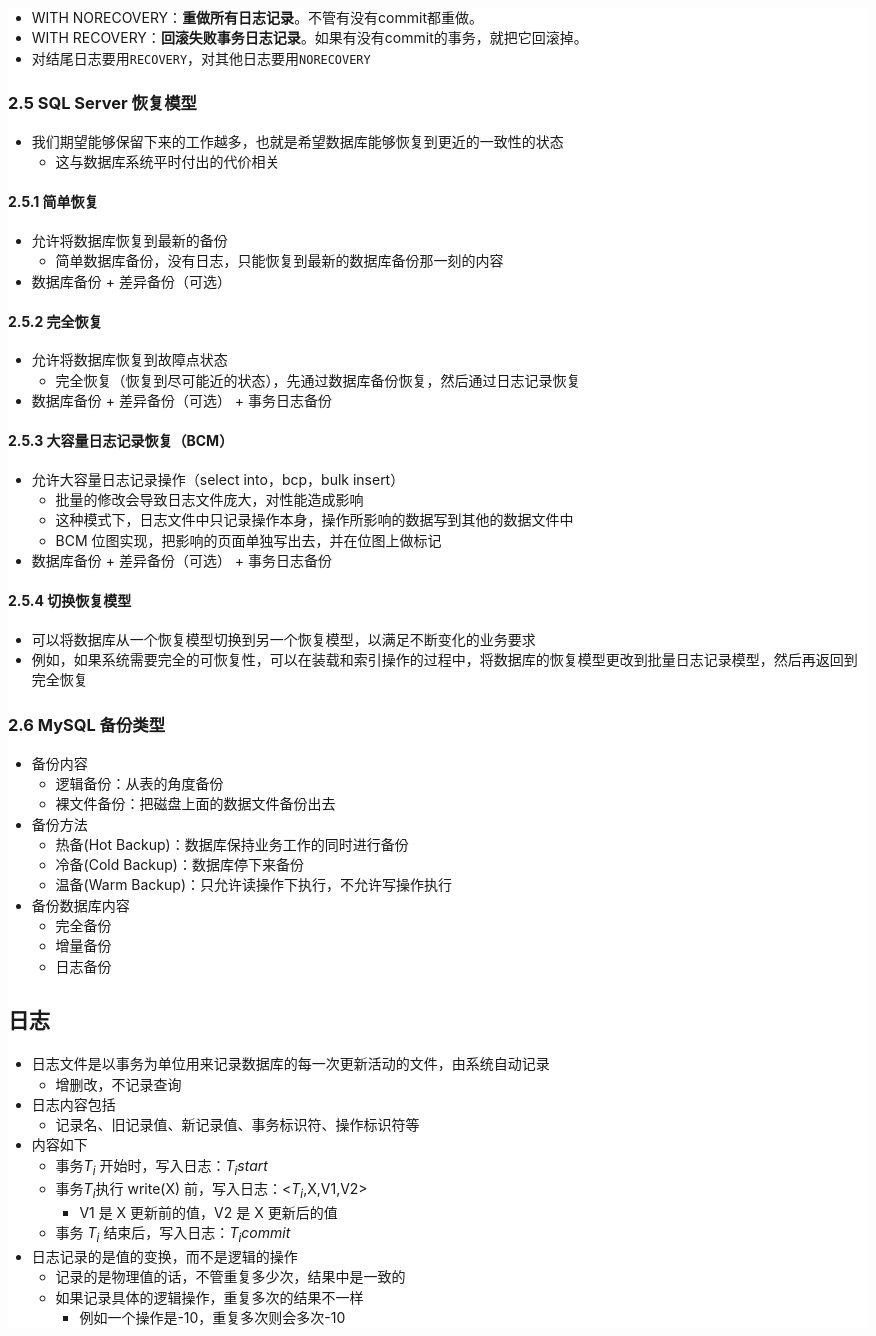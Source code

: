 - WITH NORECOVERY：**重做所有日志记录**。不管有没有commit都重做。
- WITH RECOVERY：**回滚失败事务日志记录**。如果有没有commit的事务，就把它回滚掉。
- 对结尾日志要用`RECOVERY`，对其他日志要用`NORECOVERY`

### 2.5 SQL Server 恢复模型

- 我们期望能够保留下来的工作越多，也就是希望数据库能够恢复到更近的一致性的状态
  - 这与数据库系统平时付出的代价相关

#### 2.5.1 简单恢复

- 允许将数据库恢复到最新的备份
  - 简单数据库备份，没有日志，只能恢复到最新的数据库备份那一刻的内容
- 数据库备份 + 差异备份（可选）

#### 2.5.2 完全恢复

- 允许将数据库恢复到故障点状态
  - 完全恢复（恢复到尽可能近的状态），先通过数据库备份恢复，然后通过日志记录恢复
- 数据库备份 + 差异备份（可选） + 事务日志备份

#### 2.5.3 大容量日志记录恢复（BCM）

- 允许大容量日志记录操作（select into，bcp，bulk insert）
  - 批量的修改会导致日志文件庞大，对性能造成影响
  - 这种模式下，日志文件中只记录操作本身，操作所影响的数据写到其他的数据文件中
  - BCM 位图实现，把影响的页面单独写出去，并在位图上做标记
- 数据库备份 + 差异备份（可选） + 事务日志备份

#### 2.5.4 切换恢复模型

- 可以将数据库从一个恢复模型切换到另一个恢复模型，以满足不断变化的业务要求
- 例如，如果系统需要完全的可恢复性，可以在装载和索引操作的过程中，将数据库的恢复模型更改到批量日志记录模型，然后再返回到完全恢复

### 2.6 MySQL 备份类型

- 备份内容
  - 逻辑备份：从表的角度备份
  - 裸文件备份：把磁盘上面的数据文件备份出去
- 备份方法
  - 热备(Hot Backup)：数据库保持业务工作的同时进行备份
  - 冷备(Cold Backup)：数据库停下来备份
  - 温备(Warm Backup)：只允许读操作下执行，不允许写操作执行
- 备份数据库内容
  - 完全备份
  - 增量备份
  - 日志备份

## 日志

- 日志文件是以事务为单位用来记录数据库的每一次更新活动的文件，由系统自动记录
  - 增删改，不记录查询
- 日志内容包括
  - 记录名、旧记录值、新记录值、事务标识符、操作标识符等
- 内容如下
  - 事务$T_i$ 开始时，写入日志：$T_istart$
  - 事务$T_i$执行 write(X) 前，写入日志：<$T_i$,X,V1,V2>
    - V1 是 X 更新前的值，V2 是 X 更新后的值
  - 事务 $T_i$ 结束后，写入日志：$T_icommit$
- 日志记录的是值的变换，而不是逻辑的操作
  - 记录的是物理值的话，不管重复多少次，结果中是一致的
  - 如果记录具体的逻辑操作，重复多次的结果不一样
    - 例如一个操作是-10，重复多次则会多次-10
